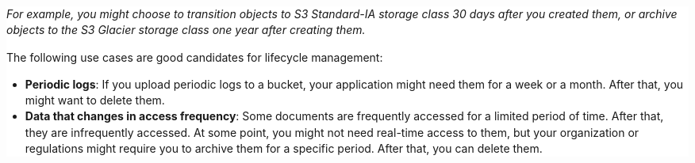 *For example, you might choose to transition objects to S3 Standard-IA storage class 30 days after you created them, or archive objects to the S3 Glacier storage class one year after creating them.*

The following use cases are good candidates for lifecycle management:

- **Periodic logs**: If you upload periodic logs to a bucket, your application might need them for a week or a month. After that, you might want to delete them.
- **Data that changes in access frequency**: Some documents are frequently accessed for a limited period of time. After that, they are infrequently accessed. At some point, you might not need real-time access to them, but your organization or regulations might require you to archive them for a specific period. After that, you can delete them.